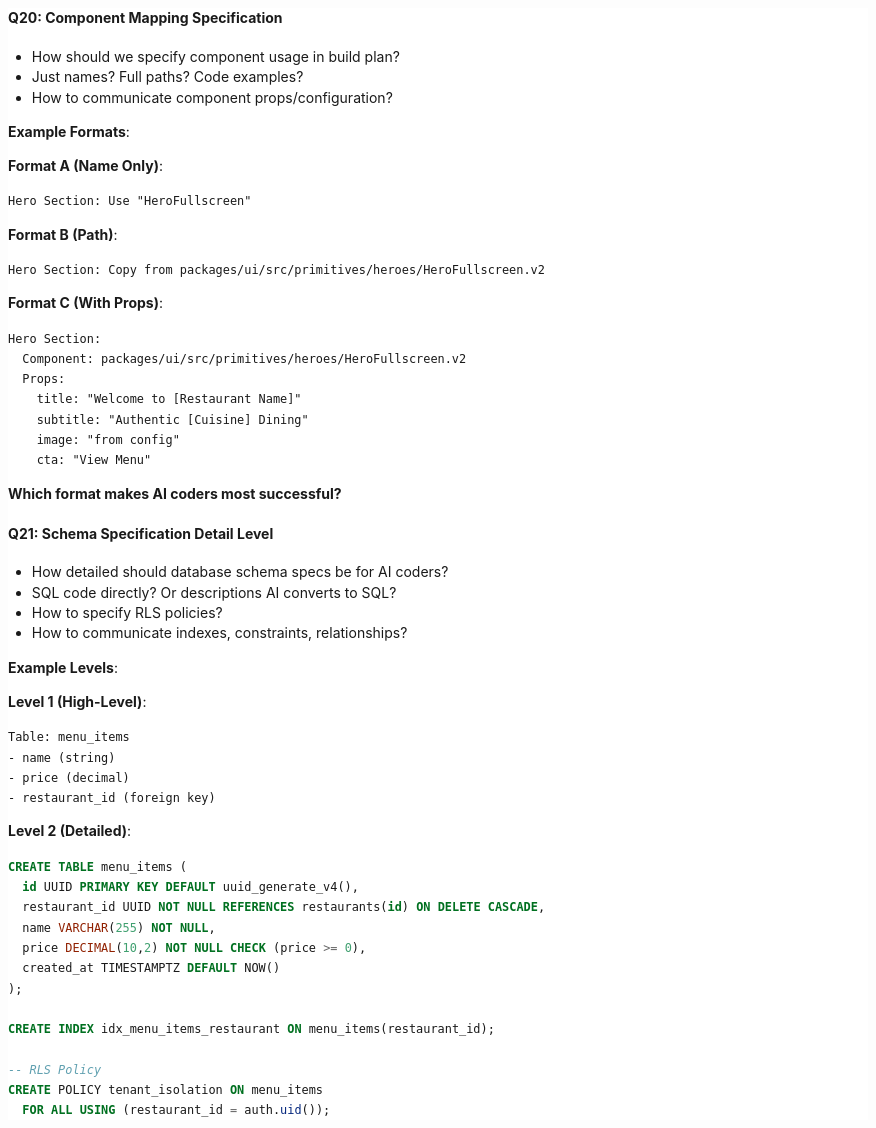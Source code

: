 #### Q20: Component Mapping Specification
- How should we specify component usage in build plan?
- Just names? Full paths? Code examples?
- How to communicate component props/configuration?

**Example Formats**:

**Format A (Name Only)**:
```
Hero Section: Use "HeroFullscreen"
```

**Format B (Path)**:
```
Hero Section: Copy from packages/ui/src/primitives/heroes/HeroFullscreen.v2
```

**Format C (With Props)**:
```
Hero Section:
  Component: packages/ui/src/primitives/heroes/HeroFullscreen.v2
  Props:
    title: "Welcome to [Restaurant Name]"
    subtitle: "Authentic [Cuisine] Dining"
    image: "from config"
    cta: "View Menu"
```

**Which format makes AI coders most successful?**

#### Q21: Schema Specification Detail Level
- How detailed should database schema specs be for AI coders?
- SQL code directly? Or descriptions AI converts to SQL?
- How to specify RLS policies?
- How to communicate indexes, constraints, relationships?

**Example Levels**:

**Level 1 (High-Level)**:
```
Table: menu_items
- name (string)
- price (decimal)
- restaurant_id (foreign key)
```

**Level 2 (Detailed)**:
```sql
CREATE TABLE menu_items (
  id UUID PRIMARY KEY DEFAULT uuid_generate_v4(),
  restaurant_id UUID NOT NULL REFERENCES restaurants(id) ON DELETE CASCADE,
  name VARCHAR(255) NOT NULL,
  price DECIMAL(10,2) NOT NULL CHECK (price >= 0),
  created_at TIMESTAMPTZ DEFAULT NOW()
);

CREATE INDEX idx_menu_items_restaurant ON menu_items(restaurant_id);

-- RLS Policy
CREATE POLICY tenant_isolation ON menu_items
  FOR ALL USING (restaurant_id = auth.uid());
```
